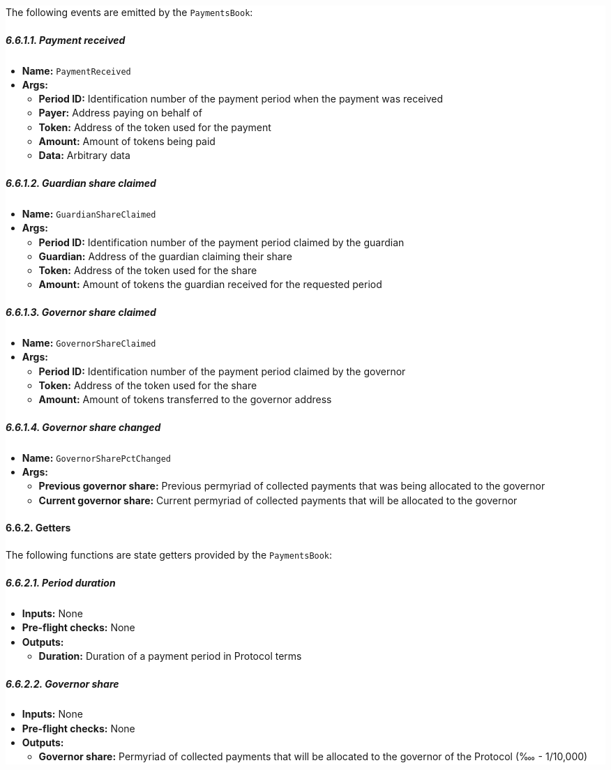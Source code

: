 The following events are emitted by the `PaymentsBook`:

##### 6.6.1.1. Payment received

- **Name:** `PaymentReceived`
- **Args:**
    - **Period ID:** Identification number of the payment period when the payment was received
    - **Payer:** Address paying on behalf of
    - **Token:** Address of the token used for the payment
    - **Amount:** Amount of tokens being paid
    - **Data:** Arbitrary data

##### 6.6.1.2. Guardian share claimed

- **Name:** `GuardianShareClaimed`
- **Args:**
    - **Period ID:** Identification number of the payment period claimed by the guardian
    - **Guardian:** Address of the guardian claiming their share
    - **Token:** Address of the token used for the share
    - **Amount:** Amount of tokens the guardian received for the requested period

##### 6.6.1.3. Governor share claimed

- **Name:** `GovernorShareClaimed`
- **Args:**
    - **Period ID:** Identification number of the payment period claimed by the governor
    - **Token:** Address of the token used for the share
    - **Amount:** Amount of tokens transferred to the governor address

##### 6.6.1.4. Governor share changed

- **Name:** `GovernorSharePctChanged`
- **Args:**
    - **Previous governor share:** Previous permyriad of collected payments that was being allocated to the governor
    - **Current governor share:** Current permyriad of collected payments that will be allocated to the governor

#### 6.6.2. Getters

The following functions are state getters provided by the `PaymentsBook`:

##### 6.6.2.1. Period duration

- **Inputs:** None
- **Pre-flight checks:** None
- **Outputs:**
    - **Duration:** Duration of a payment period in Protocol terms

##### 6.6.2.2. Governor share

- **Inputs:** None
- **Pre-flight checks:** None
- **Outputs:**
    - **Governor share:** Permyriad of collected payments that will be allocated to the governor of the Protocol (‱ - 1/10,000)
